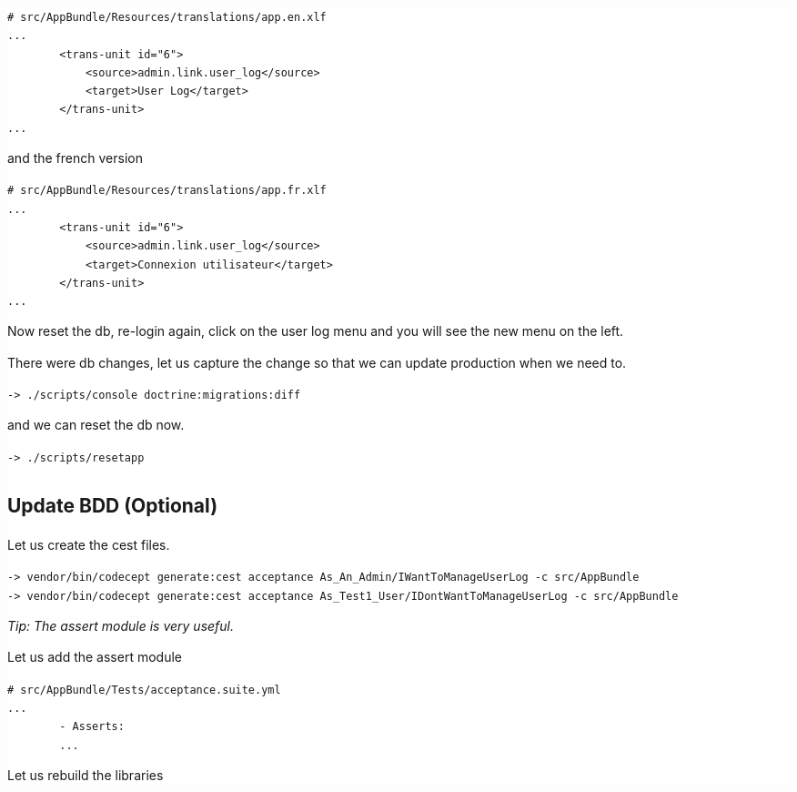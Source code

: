 ```
# src/AppBundle/Resources/translations/app.en.xlf
...
        <trans-unit id="6">
            <source>admin.link.user_log</source>
            <target>User Log</target>
        </trans-unit>
...
```

and the french version

```
# src/AppBundle/Resources/translations/app.fr.xlf
...
        <trans-unit id="6">
            <source>admin.link.user_log</source>
            <target>Connexion utilisateur</target>
        </trans-unit>
...
```

Now reset the db, re-login again, click on the user log menu and you will see the new menu on the left.

There were db changes, let us capture the change so that we can update production when we need to.

```
-> ./scripts/console doctrine:migrations:diff
```

and we can reset the db now.

```
-> ./scripts/resetapp
```

## Update BDD (Optional)

Let us create the cest files.

```
-> vendor/bin/codecept generate:cest acceptance As_An_Admin/IWantToManageUserLog -c src/AppBundle
-> vendor/bin/codecept generate:cest acceptance As_Test1_User/IDontWantToManageUserLog -c src/AppBundle
```

*Tip: The assert module is very useful.*

Let us add the assert module

```
# src/AppBundle/Tests/acceptance.suite.yml
...
        - Asserts:
        ...
```

Let us rebuild the libraries
